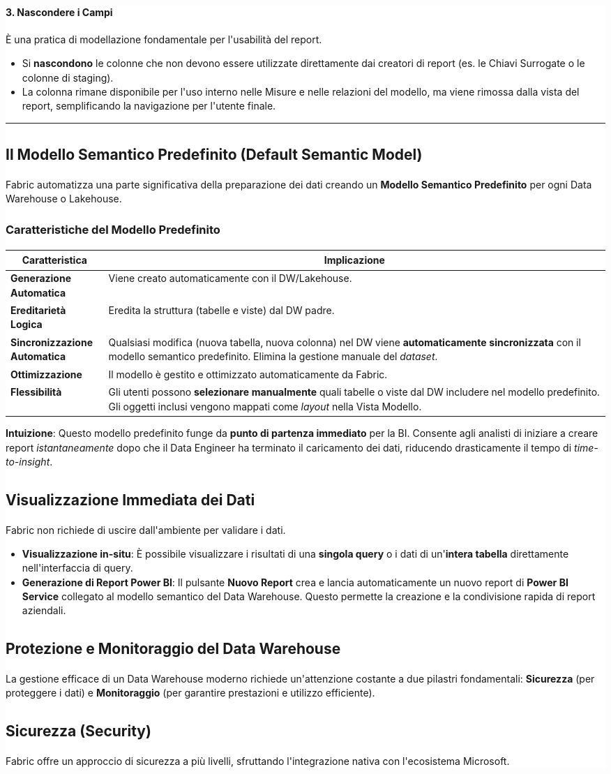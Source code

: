 #### 3. Nascondere i Campi
È una pratica di modellazione fondamentale per l'usabilità del report.

- Si **nascondono** le colonne che non devono essere utilizzate direttamente dai creatori di report (es. le Chiavi Surrogate o le colonne di staging).
- La colonna rimane disponibile per l'uso interno nelle Misure e nelle relazioni del modello, ma viene rimossa dalla vista del report, semplificando la navigazione per l'utente finale.

---

## Il Modello Semantico Predefinito (Default Semantic Model)

Fabric automatizza una parte significativa della preparazione dei dati creando un **Modello Semantico Predefinito** per ogni Data Warehouse o Lakehouse.

### Caratteristiche del Modello Predefinito

|Caratteristica|Implicazione|
|---|---|
|**Generazione Automatica**|Viene creato automaticamente con il DW/Lakehouse.|
|**Ereditarietà Logica**|Eredita la struttura (tabelle e viste) dal DW padre.|
|**Sincronizzazione Automatica**|Qualsiasi modifica (nuova tabella, nuova colonna) nel DW viene **automaticamente sincronizzata** con il modello semantico predefinito. Elimina la gestione manuale del _dataset_.|
|**Ottimizzazione**|Il modello è gestito e ottimizzato automaticamente da Fabric.|
|**Flessibilità**|Gli utenti possono **selezionare manualmente** quali tabelle o viste dal DW includere nel modello predefinito. Gli oggetti inclusi vengono mappati come _layout_ nella Vista Modello.|

**Intuizione**: Questo modello predefinito funge da **punto di partenza immediato** per la BI. Consente agli analisti di iniziare a creare report _istantaneamente_ dopo che il Data Engineer ha terminato il caricamento dei dati, riducendo drasticamente il tempo di _time-to-insight_.

## Visualizzazione Immediata dei Dati

Fabric non richiede di uscire dall'ambiente per validare i dati.

- **Visualizzazione in-situ**: È possibile visualizzare i risultati di una **singola query** o i dati di un'**intera tabella** direttamente nell'interfaccia di query.
- **Generazione di Report Power BI**: Il pulsante **Nuovo Report** crea e lancia automaticamente un nuovo report di **Power BI Service** collegato al modello semantico del Data Warehouse. Questo permette la creazione e la condivisione rapida di report aziendali.

## Protezione e Monitoraggio del Data Warehouse

La gestione efficace di un Data Warehouse moderno richiede un'attenzione costante a due pilastri fondamentali: **Sicurezza** (per proteggere i dati) e **Monitoraggio** (per garantire prestazioni e utilizzo efficiente).

## Sicurezza (Security)
Fabric offre un approccio di sicurezza a più livelli, sfruttando l'integrazione nativa con l'ecosistema Microsoft.
